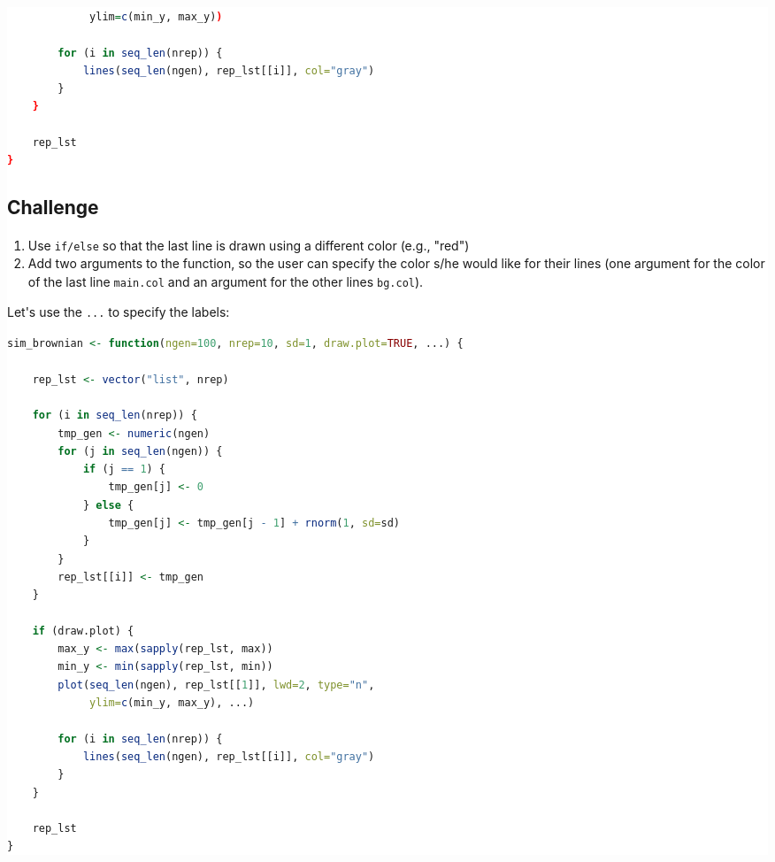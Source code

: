 ```r
             ylim=c(min_y, max_y))

        for (i in seq_len(nrep)) {
            lines(seq_len(ngen), rep_lst[[i]], col="gray")
        }
    }

    rep_lst
}
```

## Challenge

1. Use  `if/else` so that the last line is drawn using a different color (e.g., "red")
1. Add two arguments to the function, so the user can specify the color s/he
would like for their lines (one argument for the color of the last line
`main.col` and an argument for the other lines `bg.col`).

Let's use the `...` to specify the labels:


```r
sim_brownian <- function(ngen=100, nrep=10, sd=1, draw.plot=TRUE, ...) {

    rep_lst <- vector("list", nrep)

    for (i in seq_len(nrep)) {
        tmp_gen <- numeric(ngen)
        for (j in seq_len(ngen)) {
            if (j == 1) {
                tmp_gen[j] <- 0
            } else {
                tmp_gen[j] <- tmp_gen[j - 1] + rnorm(1, sd=sd)
            }
        }
        rep_lst[[i]] <- tmp_gen
    }

    if (draw.plot) {
        max_y <- max(sapply(rep_lst, max))
        min_y <- min(sapply(rep_lst, min))
        plot(seq_len(ngen), rep_lst[[1]], lwd=2, type="n",
             ylim=c(min_y, max_y), ...)

        for (i in seq_len(nrep)) {
            lines(seq_len(ngen), rep_lst[[i]], col="gray")
        }
    }

    rep_lst
}
```
